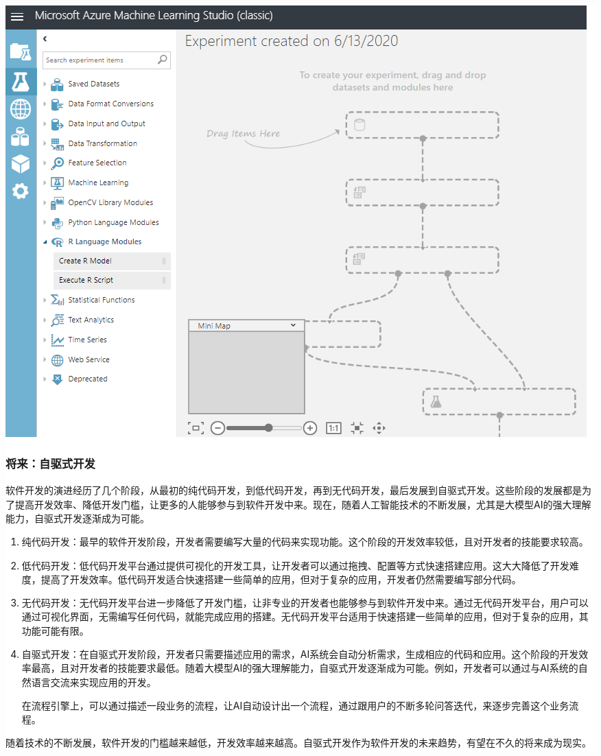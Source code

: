 ![](./img/1-experiement-configuration-is-azure-ml-studio-.png)

### 将来：自驱式开发

软件开发的演进经历了几个阶段，从最初的纯代码开发，到低代码开发，再到无代码开发，最后发展到自驱式开发。这些阶段的发展都是为了提高开发效率、降低开发门槛，让更多的人能够参与到软件开发中来。现在，随着人工智能技术的不断发展，尤其是大模型AI的强大理解能力，自驱式开发逐渐成为可能。

1. 纯代码开发：最早的软件开发阶段，开发者需要编写大量的代码来实现功能。这个阶段的开发效率较低，且对开发者的技能要求较高。

2. 低代码开发：低代码开发平台通过提供可视化的开发工具，让开发者可以通过拖拽、配置等方式快速搭建应用。这大大降低了开发难度，提高了开发效率。低代码开发适合快速搭建一些简单的应用，但对于复杂的应用，开发者仍然需要编写部分代码。

3. 无代码开发：无代码开发平台进一步降低了开发门槛，让非专业的开发者也能够参与到软件开发中来。通过无代码开发平台，用户可以通过可视化界面，无需编写任何代码，就能完成应用的搭建。无代码开发平台适用于快速搭建一些简单的应用，但对于复杂的应用，其功能可能有限。

4. 自驱式开发：在自驱式开发阶段，开发者只需要描述应用的需求，AI系统会自动分析需求，生成相应的代码和应用。这个阶段的开发效率最高，且对开发者的技能要求最低。随着大模型AI的强大理解能力，自驱式开发逐渐成为可能。例如，开发者可以通过与AI系统的自然语言交流来实现应用的开发。

   在流程引擎上，可以通过描述一段业务的流程，让AI自动设计出一个流程，通过跟用户的不断多轮问答迭代，来逐步完善这个业务流程。

随着技术的不断发展，软件开发的门槛越来越低，开发效率越来越高。自驱式开发作为软件开发的未来趋势，有望在不久的将来成为现实。
